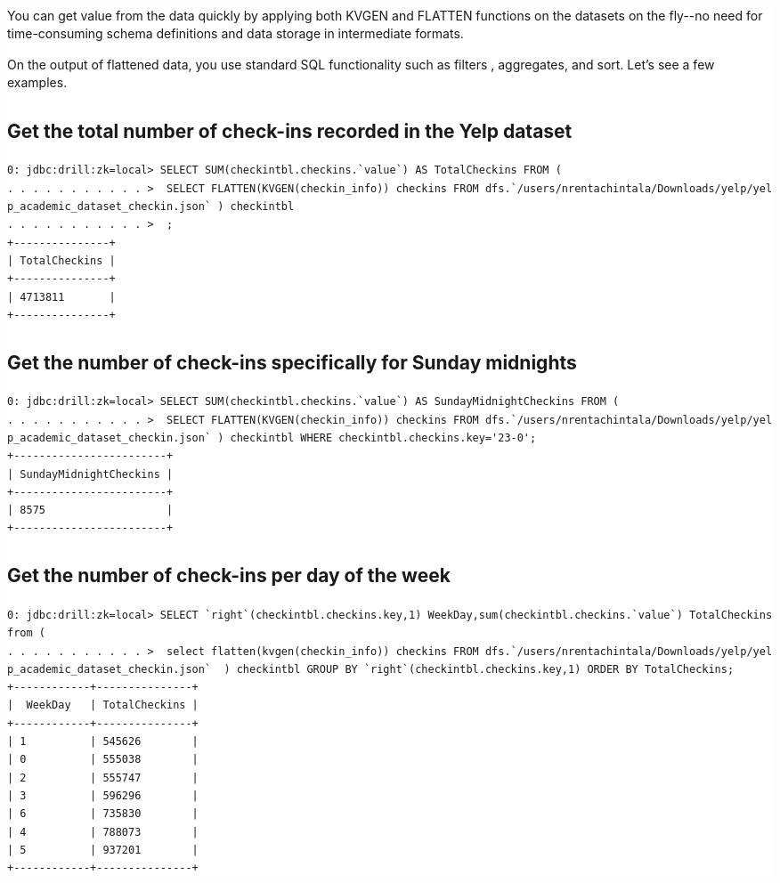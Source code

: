 You can get value from the data quickly by applying both KVGEN and FLATTEN functions on the datasets on the fly--no need for time-consuming schema definitions and data storage in intermediate formats.

On the output of flattened data, you use standard SQL functionality such as filters , aggregates, and sort. Let’s see a few examples.

## Get the total number of check-ins recorded in the Yelp dataset

    0: jdbc:drill:zk=local> SELECT SUM(checkintbl.checkins.`value`) AS TotalCheckins FROM (
    . . . . . . . . . . . >  SELECT FLATTEN(KVGEN(checkin_info)) checkins FROM dfs.`/users/nrentachintala/Downloads/yelp/yelp_academic_dataset_checkin.json` ) checkintbl
    . . . . . . . . . . . >  ;
    +---------------+
    | TotalCheckins |
    +---------------+
    | 4713811       |
    +---------------+

## Get the number of check-ins specifically for Sunday midnights

    0: jdbc:drill:zk=local> SELECT SUM(checkintbl.checkins.`value`) AS SundayMidnightCheckins FROM (
    . . . . . . . . . . . >  SELECT FLATTEN(KVGEN(checkin_info)) checkins FROM dfs.`/users/nrentachintala/Downloads/yelp/yelp_academic_dataset_checkin.json` ) checkintbl WHERE checkintbl.checkins.key='23-0';
    +------------------------+
    | SundayMidnightCheckins |
    +------------------------+
    | 8575                   |
    +------------------------+

## Get the number of check-ins per day of the week

    0: jdbc:drill:zk=local> SELECT `right`(checkintbl.checkins.key,1) WeekDay,sum(checkintbl.checkins.`value`) TotalCheckins from (
    . . . . . . . . . . . >  select flatten(kvgen(checkin_info)) checkins FROM dfs.`/users/nrentachintala/Downloads/yelp/yelp_academic_dataset_checkin.json`  ) checkintbl GROUP BY `right`(checkintbl.checkins.key,1) ORDER BY TotalCheckins;
    +------------+---------------+
    |  WeekDay   | TotalCheckins |
    +------------+---------------+
    | 1          | 545626        |
    | 0          | 555038        |
    | 2          | 555747        |
    | 3          | 596296        |
    | 6          | 735830        |
    | 4          | 788073        |
    | 5          | 937201        |
    +------------+---------------+
